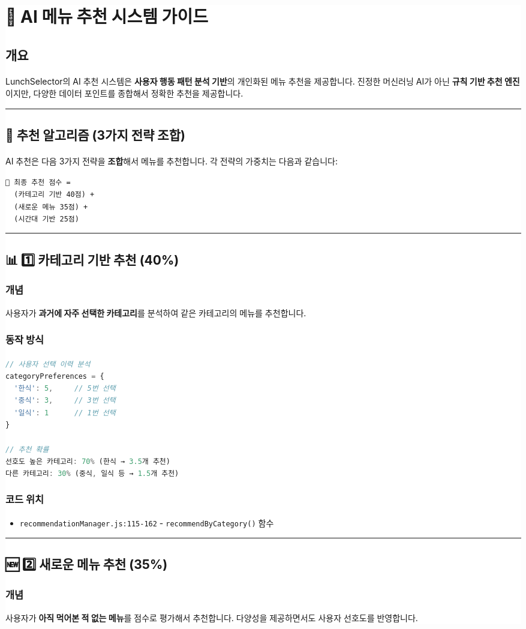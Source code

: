 # 🤖 AI 메뉴 추천 시스템 가이드

## 개요

LunchSelector의 AI 추천 시스템은 **사용자 행동 패턴 분석 기반**의 개인화된 메뉴 추천을 제공합니다. 진정한 머신러닝 AI가 아닌 **규칙 기반 추천 엔진**이지만, 다양한 데이터 포인트를 종합해서 정확한 추천을 제공합니다.

---

## 🎯 추천 알고리즘 (3가지 전략 조합)

AI 추천은 다음 3가지 전략을 **조합**해서 메뉴를 추천합니다. 각 전략의 가중치는 다음과 같습니다:

```
🎯 최종 추천 점수 =
  (카테고리 기반 40점) +
  (새로운 메뉴 35점) +
  (시간대 기반 25점)
```

---

## 📊 1️⃣ 카테고리 기반 추천 (40%)

### 개념
사용자가 **과거에 자주 선택한 카테고리**를 분석하여 같은 카테고리의 메뉴를 추천합니다.

### 동작 방식

```javascript
// 사용자 선택 이력 분석
categoryPreferences = {
  '한식': 5,     // 5번 선택
  '중식': 3,     // 3번 선택
  '일식': 1      // 1번 선택
}

// 추천 확률
선호도 높은 카테고리: 70% (한식 → 3.5개 추천)
다른 카테고리: 30% (중식, 일식 등 → 1.5개 추천)
```

### 코드 위치
- `recommendationManager.js:115-162` - `recommendByCategory()` 함수

---

## 🆕 2️⃣ 새로운 메뉴 추천 (35%)

### 개념
사용자가 **아직 먹어본 적 없는 메뉴**를 점수로 평가해서 추천합니다. 다양성을 제공하면서도 사용자 선호도를 반영합니다.
